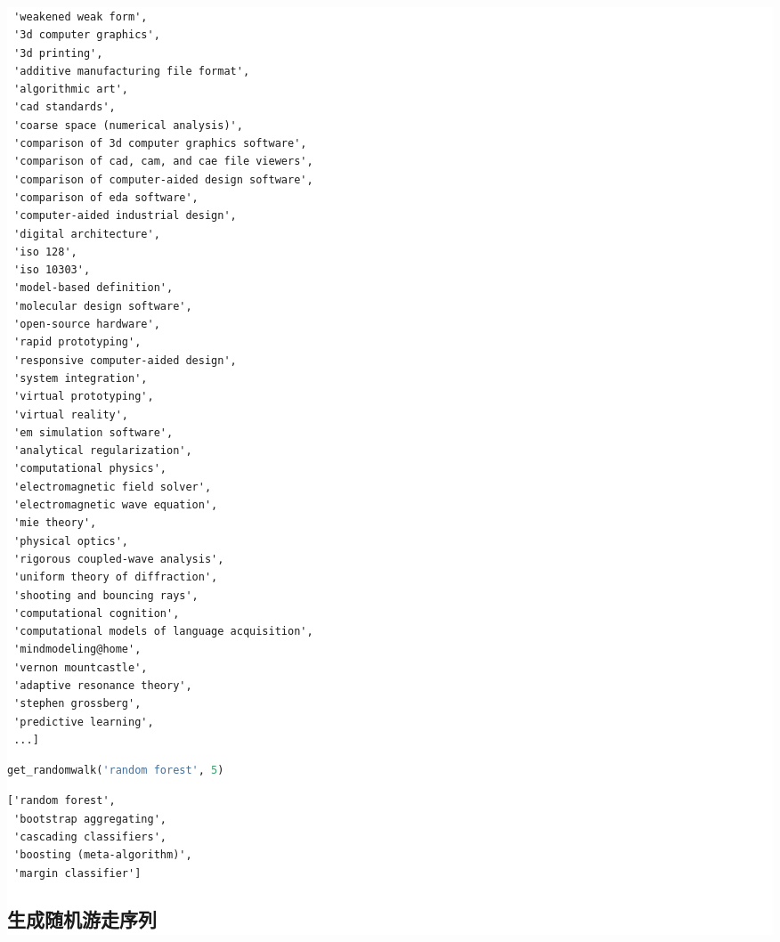      'weakened weak form',
     '3d computer graphics',
     '3d printing',
     'additive manufacturing file format',
     'algorithmic art',
     'cad standards',
     'coarse space (numerical analysis)',
     'comparison of 3d computer graphics software',
     'comparison of cad, cam, and cae file viewers',
     'comparison of computer-aided design software',
     'comparison of eda software',
     'computer-aided industrial design',
     'digital architecture',
     'iso 128',
     'iso 10303',
     'model-based definition',
     'molecular design software',
     'open-source hardware',
     'rapid prototyping',
     'responsive computer-aided design',
     'system integration',
     'virtual prototyping',
     'virtual reality',
     'em simulation software',
     'analytical regularization',
     'computational physics',
     'electromagnetic field solver',
     'electromagnetic wave equation',
     'mie theory',
     'physical optics',
     'rigorous coupled-wave analysis',
     'uniform theory of diffraction',
     'shooting and bouncing rays',
     'computational cognition',
     'computational models of language acquisition',
     'mindmodeling@home',
     'vernon mountcastle',
     'adaptive resonance theory',
     'stephen grossberg',
     'predictive learning',
     ...]

```python
get_randomwalk('random forest', 5)
```

    ['random forest',
     'bootstrap aggregating',
     'cascading classifiers',
     'boosting (meta-algorithm)',
     'margin classifier']

## 生成随机游走序列
